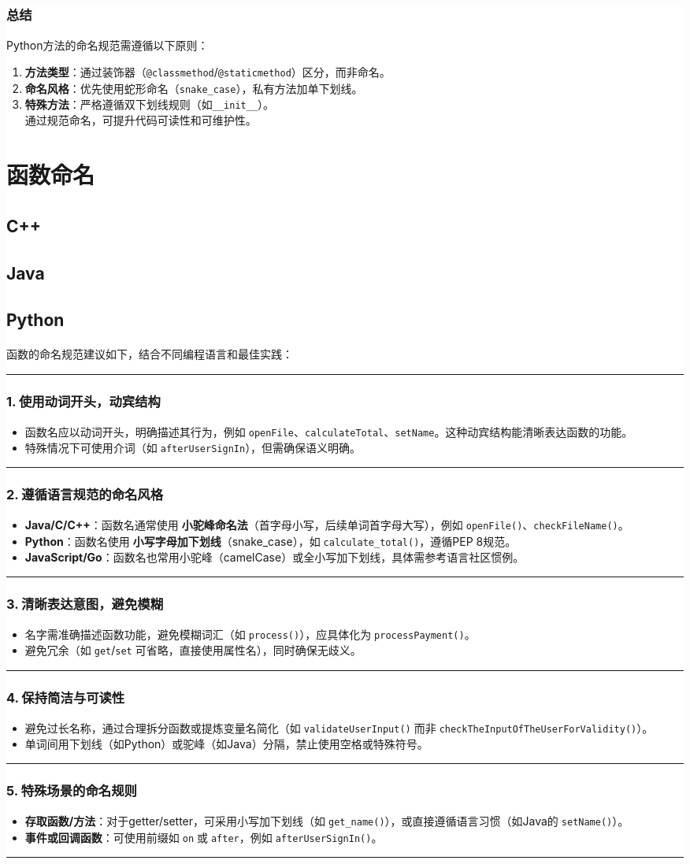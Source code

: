 
### **总结**


Python方法的命名规范需遵循以下原则：  
1. **方法类型**：通过装饰器（`@classmethod`/`@staticmethod`）区分，而非命名。  
2. **命名风格**：优先使用蛇形命名（`snake_case`），私有方法加单下划线。  
3. **特殊方法**：严格遵循双下划线规则（如`__init__`）。  
通过规范命名，可提升代码可读性和可维护性。

# 函数命名

## C++

## Java

## Python


函数的命名规范建议如下，结合不同编程语言和最佳实践：

---

### 1. **使用动词开头，动宾结构**
   - 函数名应以动词开头，明确描述其行为，例如 `openFile`、`calculateTotal`、`setName`。这种动宾结构能清晰表达函数的功能。
   - 特殊情况下可使用介词（如 `afterUserSignIn`），但需确保语义明确。

---

### 2. **遵循语言规范的命名风格**
   - **Java/C/C++**：函数名通常使用 **小驼峰命名法**（首字母小写，后续单词首字母大写），例如 `openFile()`、`checkFileName()`。
   - **Python**：函数名使用 **小写字母加下划线**（snake_case），如 `calculate_total()`，遵循PEP 8规范。
   - **JavaScript/Go**：函数名也常用小驼峰（camelCase）或全小写加下划线，具体需参考语言社区惯例。

---

### 3. **清晰表达意图，避免模糊**
   - 名字需准确描述函数功能，避免模糊词汇（如 `process()`），应具体化为 `processPayment()`。
   - 避免冗余（如 `get`/`set` 可省略，直接使用属性名），同时确保无歧义。

---

### 4. **保持简洁与可读性**
   - 避免过长名称，通过合理拆分函数或提炼变量名简化（如 `validateUserInput()` 而非 `checkTheInputOfTheUserForValidity()`）。
   - 单词间用下划线（如Python）或驼峰（如Java）分隔，禁止使用空格或特殊符号。

---

### 5. **特殊场景的命名规则**
   - **存取函数/方法**：对于getter/setter，可采用小写加下划线（如 `get_name()`），或直接遵循语言习惯（如Java的 `setName()`）。
   - **事件或回调函数**：可使用前缀如 `on` 或 `after`，例如 `afterUserSignIn()`。

---